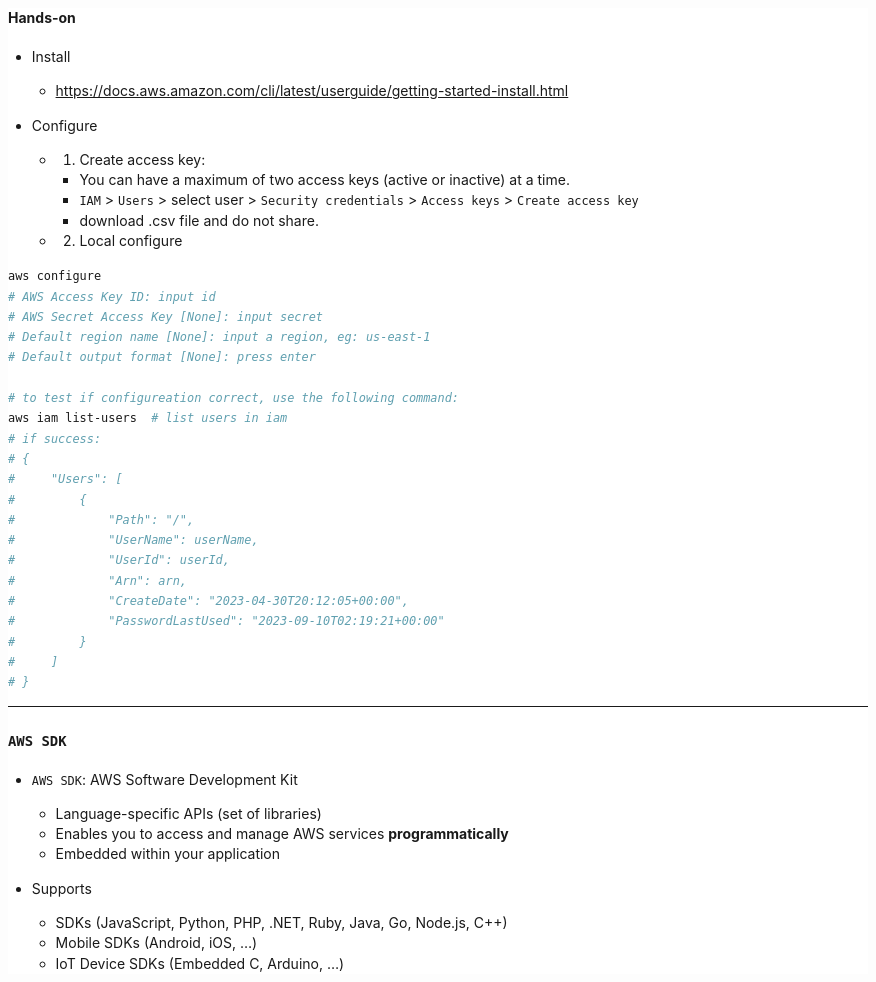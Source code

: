 
#### Hands-on

- Install

  - https://docs.aws.amazon.com/cli/latest/userguide/getting-started-install.html

- Configure

  - 1. Create access key:

    - You can have a maximum of two access keys (active or inactive) at a time.
    - `IAM` > `Users` > select user > `Security credentials` > `Access keys` > `Create access key`
    - download .csv file and do not share.

  - 2. Local configure

```sh
aws configure
# AWS Access Key ID: input id
# AWS Secret Access Key [None]: input secret
# Default region name [None]: input a region, eg: us-east-1
# Default output format [None]: press enter

# to test if configureation correct, use the following command:
aws iam list-users  # list users in iam
# if success:
# {
#     "Users": [
#         {
#             "Path": "/",
#             "UserName": userName,
#             "UserId": userId,
#             "Arn": arn,
#             "CreateDate": "2023-04-30T20:12:05+00:00",
#             "PasswordLastUsed": "2023-09-10T02:19:21+00:00"
#         }
#     ]
# }
```

---

### `AWS SDK`

- `AWS SDK`: AWS Software Development Kit

  - Language-specific APIs (set of libraries)
  - Enables you to access and manage AWS services **programmatically**
  - Embedded within your application

- Supports

  - SDKs (JavaScript, Python, PHP, .NET, Ruby, Java, Go, Node.js, C++)
  - Mobile SDKs (Android, iOS, …)
  - IoT Device SDKs (Embedded C, Arduino, …)
